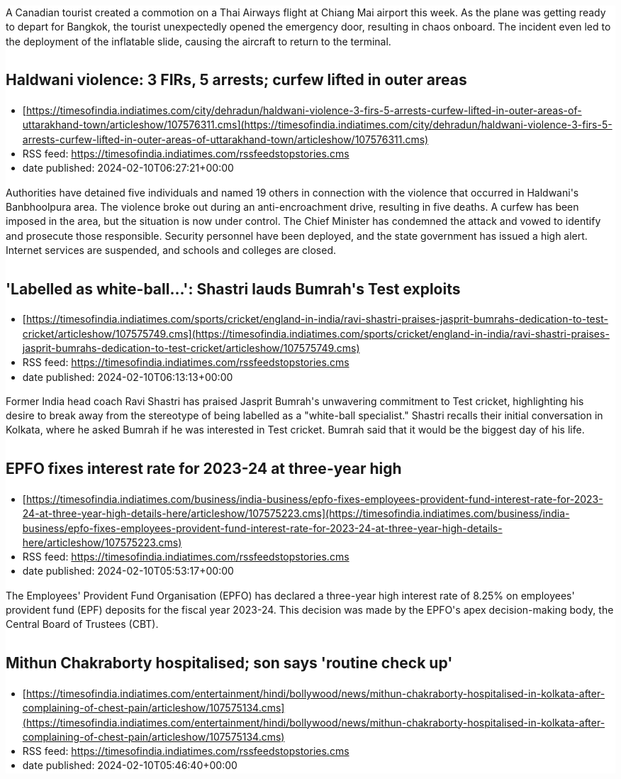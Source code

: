 A Canadian tourist created a commotion on a Thai Airways flight at Chiang Mai airport this week. As the plane was getting ready to depart for Bangkok, the tourist unexpectedly opened the emergency door, resulting in chaos onboard. The incident even led to the deployment of the inflatable slide, causing the aircraft to return to the terminal.

## Haldwani violence: 3 FIRs, 5 arrests; curfew lifted in outer areas
 - [https://timesofindia.indiatimes.com/city/dehradun/haldwani-violence-3-firs-5-arrests-curfew-lifted-in-outer-areas-of-uttarakhand-town/articleshow/107576311.cms](https://timesofindia.indiatimes.com/city/dehradun/haldwani-violence-3-firs-5-arrests-curfew-lifted-in-outer-areas-of-uttarakhand-town/articleshow/107576311.cms)
 - RSS feed: https://timesofindia.indiatimes.com/rssfeedstopstories.cms
 - date published: 2024-02-10T06:27:21+00:00

Authorities have detained five individuals and named 19 others in connection with the violence that occurred in Haldwani's Banbhoolpura area. The violence broke out during an anti-encroachment drive, resulting in five deaths. A curfew has been imposed in the area, but the situation is now under control. The Chief Minister has condemned the attack and vowed to identify and prosecute those responsible. Security personnel have been deployed, and the state government has issued a high alert. Internet services are suspended, and schools and colleges are closed.

## 'Labelled as white-ball...': Shastri lauds Bumrah's Test exploits
 - [https://timesofindia.indiatimes.com/sports/cricket/england-in-india/ravi-shastri-praises-jasprit-bumrahs-dedication-to-test-cricket/articleshow/107575749.cms](https://timesofindia.indiatimes.com/sports/cricket/england-in-india/ravi-shastri-praises-jasprit-bumrahs-dedication-to-test-cricket/articleshow/107575749.cms)
 - RSS feed: https://timesofindia.indiatimes.com/rssfeedstopstories.cms
 - date published: 2024-02-10T06:13:13+00:00

Former India head coach Ravi Shastri has praised Jasprit Bumrah's unwavering commitment to Test cricket, highlighting his desire to break away from the stereotype of being labelled as a "white-ball specialist." Shastri recalls their initial conversation in Kolkata, where he asked Bumrah if he was interested in Test cricket. Bumrah said that it would be the biggest day of his life.

## EPFO fixes interest rate for 2023-24 at three-year high
 - [https://timesofindia.indiatimes.com/business/india-business/epfo-fixes-employees-provident-fund-interest-rate-for-2023-24-at-three-year-high-details-here/articleshow/107575223.cms](https://timesofindia.indiatimes.com/business/india-business/epfo-fixes-employees-provident-fund-interest-rate-for-2023-24-at-three-year-high-details-here/articleshow/107575223.cms)
 - RSS feed: https://timesofindia.indiatimes.com/rssfeedstopstories.cms
 - date published: 2024-02-10T05:53:17+00:00

The Employees' Provident Fund Organisation (EPFO) has declared a three-year high interest rate of 8.25% on employees' provident fund (EPF) deposits for the fiscal year 2023-24. This decision was made by the EPFO's apex decision-making body, the Central Board of Trustees (CBT).

## Mithun Chakraborty hospitalised; son says 'routine check up'
 - [https://timesofindia.indiatimes.com/entertainment/hindi/bollywood/news/mithun-chakraborty-hospitalised-in-kolkata-after-complaining-of-chest-pain/articleshow/107575134.cms](https://timesofindia.indiatimes.com/entertainment/hindi/bollywood/news/mithun-chakraborty-hospitalised-in-kolkata-after-complaining-of-chest-pain/articleshow/107575134.cms)
 - RSS feed: https://timesofindia.indiatimes.com/rssfeedstopstories.cms
 - date published: 2024-02-10T05:46:40+00:00
